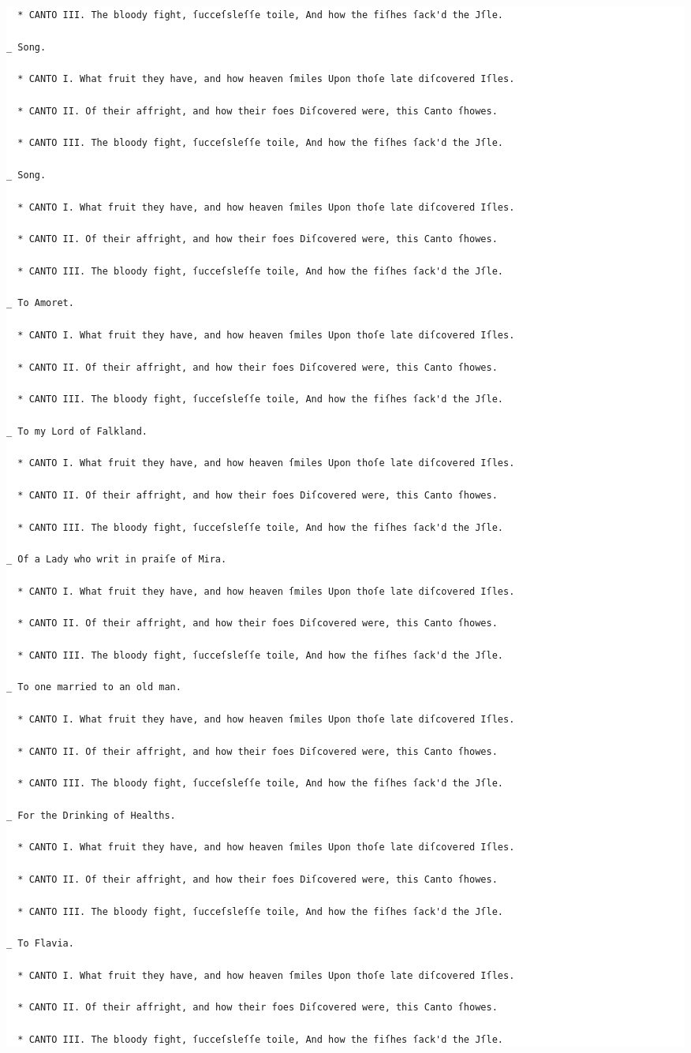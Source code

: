       * CANTO III. The bloody fight, ſucceſsleſſe toile, And how the fiſhes ſack'd the Jſle.

    _ Song.

      * CANTO I. What fruit they have, and how heaven ſmiles Upon thoſe late diſcovered Iſles.

      * CANTO II. Of their affright, and how their foes Diſcovered were, this Canto ſhowes.

      * CANTO III. The bloody fight, ſucceſsleſſe toile, And how the fiſhes ſack'd the Jſle.

    _ Song.

      * CANTO I. What fruit they have, and how heaven ſmiles Upon thoſe late diſcovered Iſles.

      * CANTO II. Of their affright, and how their foes Diſcovered were, this Canto ſhowes.

      * CANTO III. The bloody fight, ſucceſsleſſe toile, And how the fiſhes ſack'd the Jſle.

    _ To Amoret.

      * CANTO I. What fruit they have, and how heaven ſmiles Upon thoſe late diſcovered Iſles.

      * CANTO II. Of their affright, and how their foes Diſcovered were, this Canto ſhowes.

      * CANTO III. The bloody fight, ſucceſsleſſe toile, And how the fiſhes ſack'd the Jſle.

    _ To my Lord of Falkland.

      * CANTO I. What fruit they have, and how heaven ſmiles Upon thoſe late diſcovered Iſles.

      * CANTO II. Of their affright, and how their foes Diſcovered were, this Canto ſhowes.

      * CANTO III. The bloody fight, ſucceſsleſſe toile, And how the fiſhes ſack'd the Jſle.

    _ Of a Lady who writ in praiſe of Mira.

      * CANTO I. What fruit they have, and how heaven ſmiles Upon thoſe late diſcovered Iſles.

      * CANTO II. Of their affright, and how their foes Diſcovered were, this Canto ſhowes.

      * CANTO III. The bloody fight, ſucceſsleſſe toile, And how the fiſhes ſack'd the Jſle.

    _ To one married to an old man.

      * CANTO I. What fruit they have, and how heaven ſmiles Upon thoſe late diſcovered Iſles.

      * CANTO II. Of their affright, and how their foes Diſcovered were, this Canto ſhowes.

      * CANTO III. The bloody fight, ſucceſsleſſe toile, And how the fiſhes ſack'd the Jſle.

    _ For the Drinking of Healths.

      * CANTO I. What fruit they have, and how heaven ſmiles Upon thoſe late diſcovered Iſles.

      * CANTO II. Of their affright, and how their foes Diſcovered were, this Canto ſhowes.

      * CANTO III. The bloody fight, ſucceſsleſſe toile, And how the fiſhes ſack'd the Jſle.

    _ To Flavia.

      * CANTO I. What fruit they have, and how heaven ſmiles Upon thoſe late diſcovered Iſles.

      * CANTO II. Of their affright, and how their foes Diſcovered were, this Canto ſhowes.

      * CANTO III. The bloody fight, ſucceſsleſſe toile, And how the fiſhes ſack'd the Jſle.
